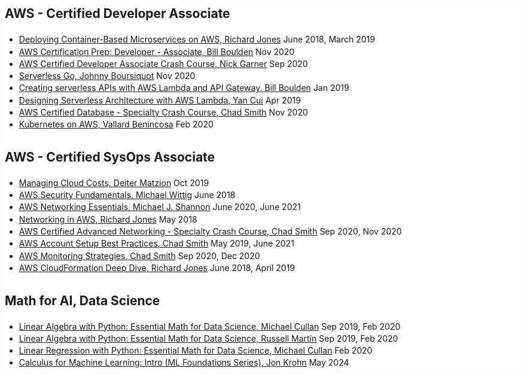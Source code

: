 ## AWS - Certified Developer Associate

- [Deploying Container-Based Microservices on AWS, Richard Jones](https://learning.oreilly.com/live-events/deploying-container-based-microservices-on-aws/0636920170631/0636920238485/) June 2018, March 2019
- [AWS Certification Prep: Developer - Associate, Bill Boulden](https://learning.oreilly.com/live-events/aws-certification-prep-developer-associate/0636920410744/0636920461746/) Nov 2020
- [AWS Certified Developer Associate Crash Course, Nick Garner](https://learning.oreilly.com/live-events/aws-certified-developer-associate-crash-course/0636920262831/0636920447825/) Sep 2020
- [Serverless Go, Johnny Boursiquot](https://learning.oreilly.com/live-events/serverless-go/0636920407041/0636920478256/) Nov 2020
- [Creating serverless APIs with AWS Lambda and API Gateway, Bill Boulden](https://learning.oreilly.com/live-events/creating-serverless-apis-with-aws-lambda-and-api-gateway/0636920109525/0636920242994/) Jan 2019
- [Designing Serverless Architecture with AWS Lambda, Yan Cui](https://learning.oreilly.com/live-events/designing-serverless-architecture-with-aws-lambda/0636920103936/0636920263869/) Apr 2019
- [AWS Certified Database - Specialty Crash Course, Chad Smith](https://learning.oreilly.com/live-events/aws-certified-database-specialty-crash-course/0636920403142/0636920469490/) Nov 2020
- [Kubernetes on AWS, Vallard Benincosa](https://learning.oreilly.com/live-events/kubernetes-on-aws/0636920359593/0636920359586/) Feb 2020

## AWS - Certified SysOps Associate

- [Managing Cloud Costs, Deiter Matzion](https://learning.oreilly.com/live-events/managing-cloud-costs/0636920321743/0636920321736/) Oct 2019
- [AWS Security Fundamentals, Michael Wittig](https://learning.oreilly.com/live-events/aws-security-fundamentals/0636920095590/0636920176985/) June 2018
- [AWS Networking Essentials, Michael J. Shannon](https://learning.oreilly.com/live-events/aws-networking-essentials/0636920376736/0636920056181/) June 2020, June 2021
- [Networking in AWS, Richard Jones](https://learning.oreilly.com/live-events/networking-in-aws/0636920093169/0636920156840/) May 2018
- [AWS Certified Advanced Networking - Specialty Crash Course, Chad Smith](https://learning.oreilly.com/live-events/aws-certified-advanced-networking-specialty-crash-course/0636920382539/0636920464815/) Sep 2020, Nov 2020
- [AWS Account Setup Best Practices, Chad Smith](https://learning.oreilly.com/live-events/aws-account-setup-best-practices/0636920264910/0636920056037/) May 2019, June 2021
- [AWS Monitoring Strategies, Chad Smith](https://learning.oreilly.com/live-events/aws-monitoring-strategies/0636920206927/0636920477433/) Sep 2020, Dec 2020
- [AWS CloudFormation Deep Dive, Richard Jones](https://learning.oreilly.com/live-events/aws-cloudformation-deep-dive/0636920183457/0636920252399/) June 2018, April 2019

## Math for AI, Data Science

- [Linear Algebra with Python: Essential Math for Data Science, Michael Cullan](https://learning.oreilly.com/live-events/linear-algebra-with-python-essential-math-for-data-science/0636920303268/0636920363125/) Sep 2019, Feb 2020
- [Linear Algebra with Python: Essential Math for Data Science, Russell Martin](https://learning.oreilly.com/live-events/linear-algebra-with-python-essential-math-for-data-science/0636920303268/0636920303251/) Sep 2019, Feb 2020
- [Linear Regression with Python: Essential Math for Data Science, Michael Cullan](https://learning.oreilly.com/live-events/linear-regression-with-python-essential-math-for-data-science/0636920303282/0636920363163/) Feb 2020
- [Calculus for Machine Learning: Intro (ML Foundations Series), Jon Krohn](https://learning.oreilly.com/live-events/calculus-for-machine-learning-intro-ml-foundations-series/0636920059505/0790145076348/) May 2024
